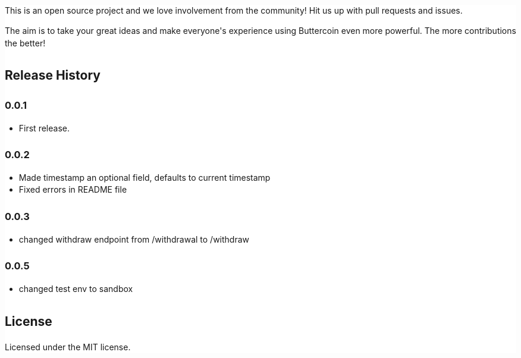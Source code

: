This is an open source project and we love involvement from the community! Hit us up with pull requests and issues. 

The aim is to take your great ideas and make everyone's experience using Buttercoin even more powerful. The more contributions the better!

## Release History

### 0.0.1

- First release.

### 0.0.2

- Made timestamp an optional field, defaults to current timestamp
- Fixed errors in README file

### 0.0.3

- changed withdraw endpoint from /withdrawal to /withdraw

### 0.0.5

- changed test env to sandbox

## License

Licensed under the MIT license.
